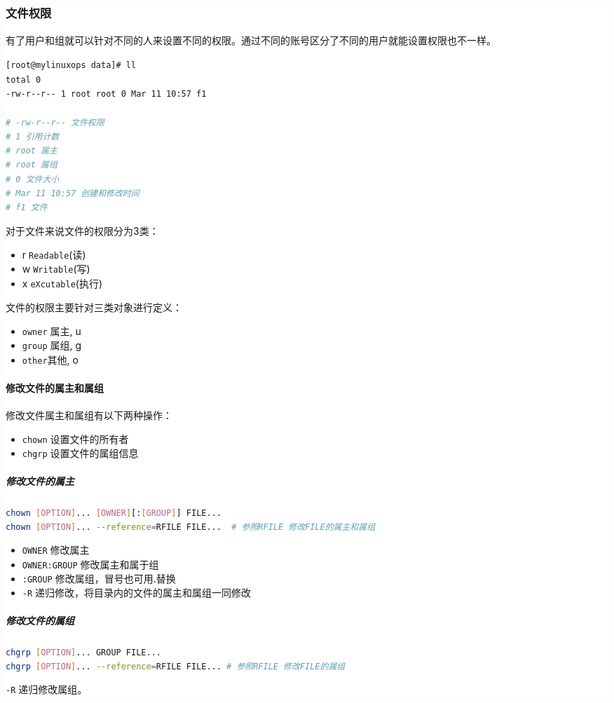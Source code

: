### 文件权限

有了用户和组就可以针对不同的人来设置不同的权限。通过不同的账号区分了不同的用户就能设置权限也不一样。

```bash
[root@mylinuxops data]# ll
total 0
-rw-r--r-- 1 root root 0 Mar 11 10:57 f1

# -rw-r--r-- 文件权限
# 1	引用计数
# root 属主
# root 属组
# 0 文件大小
# Mar 11 10:57 创建和修改时间
# f1 文件
```

对于文件来说文件的权限分为3类：

* r	`Readable`(读)
* w   `Writable`(写)
* x    `eXcutable`(执行)

文件的权限主要针对三类对象进行定义：

* `owner` 属主, u
* `group` 属组, g 
* `other`其他, o

#### 修改文件的属主和属组

修改文件属主和属组有以下两种操作：

* `chown` 设置文件的所有者
* `chgrp` 设置文件的属组信息

##### 修改文件的属主

```bash
chown [OPTION]... [OWNER][:[GROUP]] FILE...
chown [OPTION]... --reference=RFILE FILE...  # 参照RFILE 修改FILE的属主和属组
```

* `OWNER`  修改属主
* `OWNER:GROUP`  修改属主和属于组
* `:GROUP` 修改属组，冒号也可用.替换
* `-R` 递归修改，将目录内的文件的属主和属组一同修改

##### 修改文件的属组

```bash
chgrp [OPTION]... GROUP FILE...
chgrp [OPTION]... --reference=RFILE FILE...	# 参照RFILE 修改FILE的属组
```

`-R` 递归修改属组。
